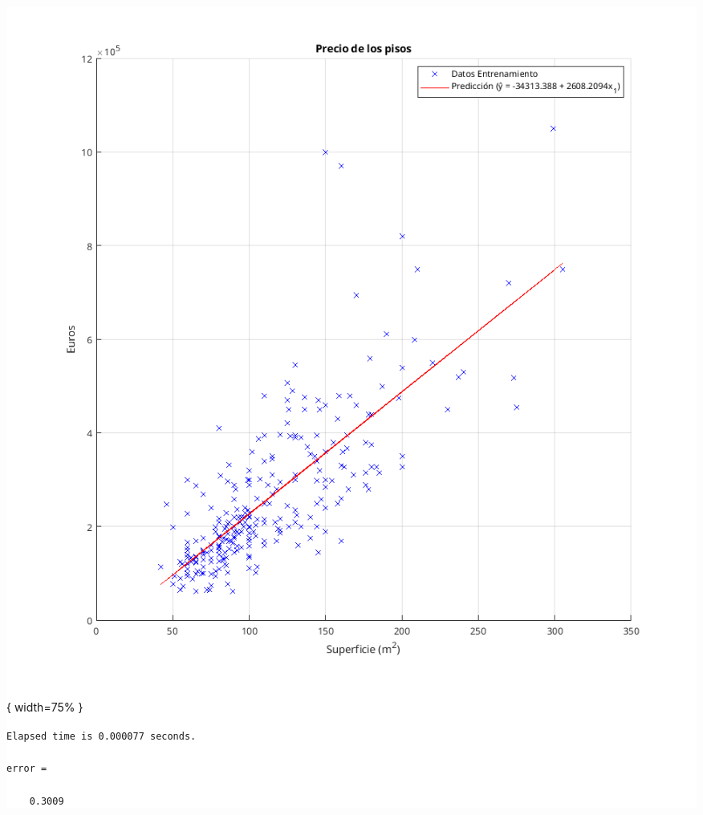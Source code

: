 ![Gráfica de recta de regresión monovariable obtenida utilizando la ecuación normal](regMonoNormal.png){ width=75% }

```
Elapsed time is 0.000077 seconds.

error =

    0.3009
```
